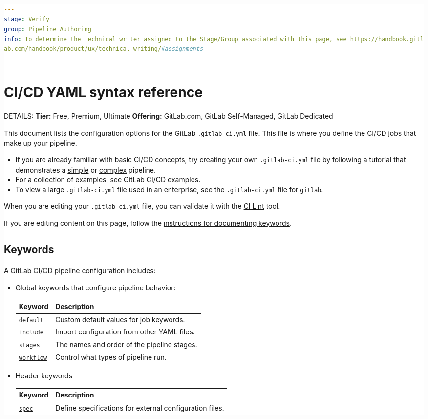 ```yaml
---
stage: Verify
group: Pipeline Authoring
info: To determine the technical writer assigned to the Stage/Group associated with this page, see https://handbook.gitlab.com/handbook/product/ux/technical-writing/#assignments
---
```


# CI/CD YAML syntax reference

DETAILS:
**Tier:** Free, Premium, Ultimate
**Offering:** GitLab.com, GitLab Self-Managed, GitLab Dedicated

This document lists the configuration options for the GitLab `.gitlab-ci.yml` file.
This file is where you define the CI/CD jobs that make up your pipeline.

- If you are already familiar with [basic CI/CD concepts](../index.md), try creating
  your own `.gitlab-ci.yml` file by following a tutorial that demonstrates a [simple](../quick_start/index.md)
  or [complex](../quick_start/tutorial.md) pipeline.
- For a collection of examples, see [GitLab CI/CD examples](../examples/index.md).
- To view a large `.gitlab-ci.yml` file used in an enterprise, see the
  [`.gitlab-ci.yml` file for `gitlab`](https://gitlab.com/gitlab-org/gitlab/-/blob/master/.gitlab-ci.yml).

When you are editing your `.gitlab-ci.yml` file, you can validate it with the
[CI Lint](../yaml/lint.md) tool.

If you are editing content on this page, follow the [instructions for documenting keywords](../../development/cicd/cicd_reference_documentation_guide.md).

## Keywords

A GitLab CI/CD pipeline configuration includes:

- [Global keywords](#global-keywords) that configure pipeline behavior:

  | Keyword                   | Description |
  |---------------------------|:------------|
  | [`default`](#default)     | Custom default values for job keywords. |
  | [`include`](#include)     | Import configuration from other YAML files. |
  | [`stages`](#stages)       | The names and order of the pipeline stages. |
  | [`workflow`](#workflow)   | Control what types of pipeline run. |

- [Header keywords](#header-keywords)

  | Keyword         | Description |
  |-----------------|:------------|
  | [`spec`](#spec) | Define specifications for external configuration files. |
